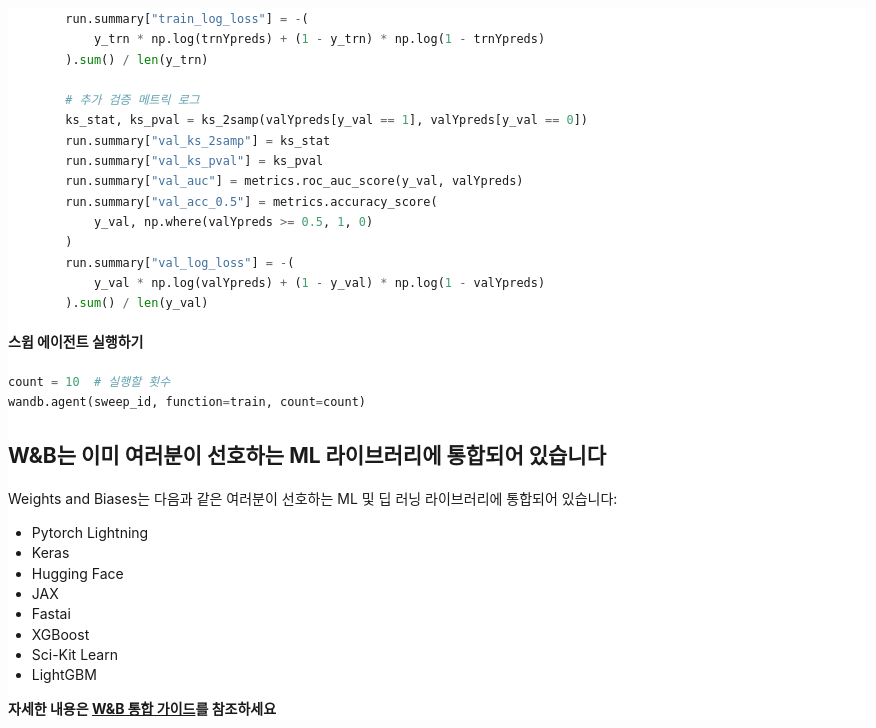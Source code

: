 ```python
        run.summary["train_log_loss"] = -(
            y_trn * np.log(trnYpreds) + (1 - y_trn) * np.log(1 - trnYpreds)
        ).sum() / len(y_trn)

        # 추가 검증 메트릭 로그
        ks_stat, ks_pval = ks_2samp(valYpreds[y_val == 1], valYpreds[y_val == 0])
        run.summary["val_ks_2samp"] = ks_stat
        run.summary["val_ks_pval"] = ks_pval
        run.summary["val_auc"] = metrics.roc_auc_score(y_val, valYpreds)
        run.summary["val_acc_0.5"] = metrics.accuracy_score(
            y_val, np.where(valYpreds >= 0.5, 1, 0)
        )
        run.summary["val_log_loss"] = -(
            y_val * np.log(valYpreds) + (1 - y_val) * np.log(1 - valYpreds)
        ).sum() / len(y_val)
```

#### 스윕 에이전트 실행하기


```python
count = 10  # 실행할 횟수
wandb.agent(sweep_id, function=train, count=count)
```

## W&B는 이미 여러분이 선호하는 ML 라이브러리에 통합되어 있습니다

Weights and Biases는 다음과 같은 여러분이 선호하는 ML 및 딥 러닝 라이브러리에 통합되어 있습니다:

- Pytorch Lightning
- Keras
- Hugging Face
- JAX
- Fastai
- XGBoost
- Sci-Kit Learn
- LightGBM 

**자세한 내용은 [W&B 통합 가이드](https://docs.wandb.ai/guides/integrations)를 참조하세요**